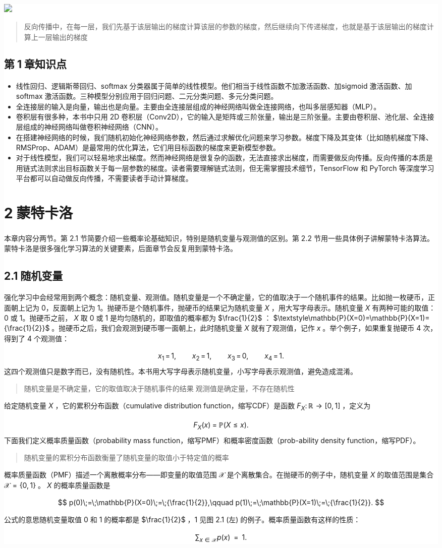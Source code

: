![](https://cdn-mineru.openxlab.org.cn/model-mineru/prod/57d1cdbd8dfbbc35570c8d6cedd1c65e49783e9337c561128cad81480860e118.jpg) 

>  反向传播中，在每一层，我们先基于该层输出的梯度计算该层的参数的梯度，然后继续向下传递梯度，也就是基于该层输出的梯度计算上一层输出的梯度


## 第 1 章知识点 
- 线性回归、逻辑斯蒂回归、softmax 分类器属于简单的线性模型。他们相当于线性函数不加激活函数、加sigmoid 激活函数、加softmax 激活函数。三种模型分别应用于回归问题、二元分类问题、多元分类问题。
- 全连接层的输入是向量，输出也是向量。主要由全连接层组成的神经网络叫做全连接网络，也叫多层感知器（MLP）。
- 卷积层有很多种，本书中只用 2D 卷积层（Conv2D），它的输入是矩阵或三阶张量，输出是三阶张量。主要由卷积层、池化层、全连接层组成的神经网络叫做卷积神经网络（CNN）。
- 在搭建神经网络的时候，我们随机初始化神经网络参数，然后通过求解优化问题来学习参数。梯度下降及其变体（比如随机梯度下降、RMSProp、ADAM）是最常用的优化算法，它们用目标函数的梯度来更新模型参数。
- 对于线性模型，我们可以轻易地求出梯度。然而神经网络是很复杂的函数，无法直接求出梯度，而需要做反向传播。反向传播的本质是用链式法则求出目标函数关于每一层参数的梯度。读者需要理解链式法则，但无需掌握技术细节，TensorFlow 和 PyTorch 等深度学习平台都可以自动做反向传播，不需要读者手动计算梯度。 

# 2 蒙特卡洛 
本章内容分两节。第 2.1 节简要介绍一些概率论基础知识，特别是随机变量与观测值的区别。第 2.2 节用一些具体例子讲解蒙特卡洛算法。蒙特卡洛是很多强化学习算法的关键要素，后面章节会反复用到蒙特卡洛。 

## 2.1 随机变量 
强化学习中会经常用到两个概念：随机变量、观测值。随机变量是一个不确定量，它的值取决于一个随机事件的结果。比如抛一枚硬币，正面朝上记为 0，反面朝上记为 1。抛硬币是个随机事件，抛硬币的结果记为随机变量 $X$ ，用大写字母表示。随机变量 $X$ 有两种可能的取值：0 或 1。抛硬币之前， $X$ 取 0 或 1 是均匀随机的，即取值的概率都为 $\frac{1}{2}$ ： $\textstyle\mathbb{P}(X=0)=\mathbb{P}(X=1)={\frac{1}{2}}$ 。抛硬币之后，我们会观测到硬币哪一面朝上，此时随机变量 $X$ 就有了观测值，记作 $x$ 。举个例子，如果重复抛硬币 4 次，得到了 4 个观测值： 

$$
x_{1}\,=\,1,\qquad x_{2}\,=\,1,\qquad x_{3}\,=\,0,\qquad x_{4}\,=\,1.
$$ 
这四个观测值只是数字而已，没有随机性。本书用大写字母表示随机变量，小写字母表示观测值，避免造成混淆。 

>  随机变量是不确定量，它的取值取决于随机事件的结果
>  观测值是确定量，不存在随机性

给定随机变量 $X$ ，它的累积分布函数（cumulative distribution function，缩写CDF）是函数 $F_{X}\colon\mathbb{R}\to[0,1]$ ，定义为 

$$
F_{X}(x)\;=\;\mathbb{P}(X\leq x).
$$ 
下面我们定义概率质量函数（probability mass function，缩写PMF）和概率密度函数（prob-ability density function，缩写PDF）。 

>  随机变量的累积分布函数衡量了随机变量的取值小于特定值的概率

概率质量函数（PMF）描述一个离散概率分布——即变量的取值范围 $\mathcal{X}$ 是个离散集合。在抛硬币的例子中，随机变量 $X$ 的取值范围是集合 $\mathcal{X}=\{0,1\}$ 。 $X$ 的概率质量函数是 

$$
p(0)\;=\;\mathbb{P}(X=0)\;=\;{\frac{1}{2}},\qquad p(1)\;=\;\mathbb{P}(X=1)\;=\;{\frac{1}{2}}.
$$

公式的意思随机变量取值 0 和 1 的概率都是 $\frac{1}{2}$ ，1 见图 2.1 (左) 的例子。概率质量函数有这样的性质： 

$$
\sum_{x\in\mathcal{X}}p(x)\;\;=\;\;1.
$$
